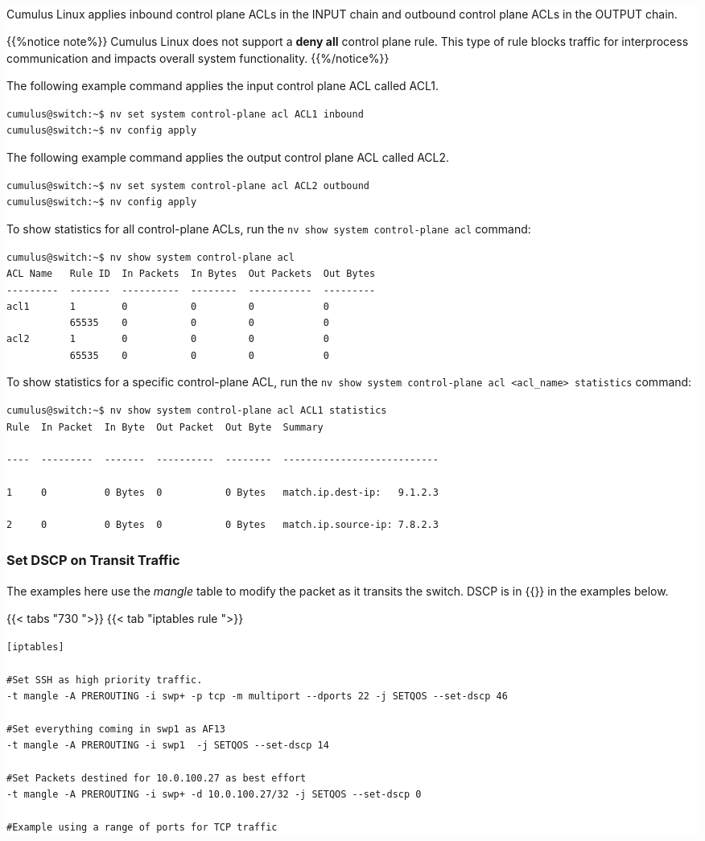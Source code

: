Cumulus Linux applies inbound control plane ACLs in the INPUT chain and outbound control plane ACLs in the OUTPUT chain.

{{%notice note%}}
Cumulus Linux does not support a **deny all** control plane rule.  This type of rule blocks traffic for interprocess communication and impacts overall system functionality.
{{%/notice%}}

The following example command applies the input control plane ACL called ACL1.

```
cumulus@switch:~$ nv set system control-plane acl ACL1 inbound
cumulus@switch:~$ nv config apply
```

The following example command applies the output control plane ACL called ACL2.

```
cumulus@switch:~$ nv set system control-plane acl ACL2 outbound
cumulus@switch:~$ nv config apply
```

To show statistics for all control-plane ACLs, run the `nv show system control-plane acl` command:

```
cumulus@switch:~$ nv show system control-plane acl
ACL Name   Rule ID  In Packets  In Bytes  Out Packets  Out Bytes
---------  -------  ----------  --------  -----------  ---------
acl1       1        0           0         0            0
           65535    0           0         0            0
acl2       1        0           0         0            0
           65535    0           0         0            0 
```

To show statistics for a specific control-plane ACL, run the `nv show system control-plane acl <acl_name> statistics` command:

```
cumulus@switch:~$ nv show system control-plane acl ACL1 statistics
Rule  In Packet  In Byte  Out Packet  Out Byte  Summary 

----  ---------  -------  ----------  --------  --------------------------- 

1     0          0 Bytes  0           0 Bytes   match.ip.dest-ip:   9.1.2.3 

2     0          0 Bytes  0           0 Bytes   match.ip.source-ip: 7.8.2.3 
```

### Set DSCP on Transit Traffic

The examples here use the *mangle* table to modify the packet as it transits the switch. DSCP is in {{<exlink url="https://en.wikipedia.org/wiki/Differentiated_services#Configuration_guidelines" text="decimal notation">}} in the examples below.

{{< tabs "730 ">}}
{{< tab "iptables rule ">}}

```
[iptables]

#Set SSH as high priority traffic.
-t mangle -A PREROUTING -i swp+ -p tcp -m multiport --dports 22 -j SETQOS --set-dscp 46

#Set everything coming in swp1 as AF13
-t mangle -A PREROUTING -i swp1  -j SETQOS --set-dscp 14

#Set Packets destined for 10.0.100.27 as best effort
-t mangle -A PREROUTING -i swp+ -d 10.0.100.27/32 -j SETQOS --set-dscp 0

#Example using a range of ports for TCP traffic
```